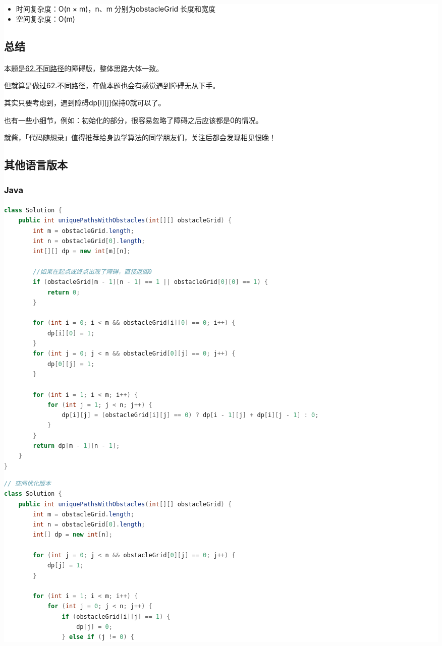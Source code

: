 * 时间复杂度：O(n × m)，n、m 分别为obstacleGrid 长度和宽度
* 空间复杂度：O(m)


## 总结

本题是[62.不同路径](https://programmercarl.com/0062.不同路径.html)的障碍版，整体思路大体一致。

但就算是做过62.不同路径，在做本题也会有感觉遇到障碍无从下手。

其实只要考虑到，遇到障碍dp[i][j]保持0就可以了。

也有一些小细节，例如：初始化的部分，很容易忽略了障碍之后应该都是0的情况。

就酱，「代码随想录」值得推荐给身边学算法的同学朋友们，关注后都会发现相见恨晚！


## 其他语言版本

### Java 

```java
class Solution {
    public int uniquePathsWithObstacles(int[][] obstacleGrid) {
        int m = obstacleGrid.length;
        int n = obstacleGrid[0].length;
        int[][] dp = new int[m][n];

        //如果在起点或终点出现了障碍，直接返回0
        if (obstacleGrid[m - 1][n - 1] == 1 || obstacleGrid[0][0] == 1) {
            return 0;
        }

        for (int i = 0; i < m && obstacleGrid[i][0] == 0; i++) {
            dp[i][0] = 1;
        }
        for (int j = 0; j < n && obstacleGrid[0][j] == 0; j++) {
            dp[0][j] = 1;
        }

        for (int i = 1; i < m; i++) {
            for (int j = 1; j < n; j++) {
                dp[i][j] = (obstacleGrid[i][j] == 0) ? dp[i - 1][j] + dp[i][j - 1] : 0;
            }
        }
        return dp[m - 1][n - 1];
    }
}
```

```java
// 空间优化版本
class Solution {
    public int uniquePathsWithObstacles(int[][] obstacleGrid) {
        int m = obstacleGrid.length;
        int n = obstacleGrid[0].length;
        int[] dp = new int[n];
        
        for (int j = 0; j < n && obstacleGrid[0][j] == 0; j++) {
            dp[j] = 1;
        }
        
        for (int i = 1; i < m; i++) {
            for (int j = 0; j < n; j++) {
                if (obstacleGrid[i][j] == 1) {
                    dp[j] = 0;
                } else if (j != 0) {
```